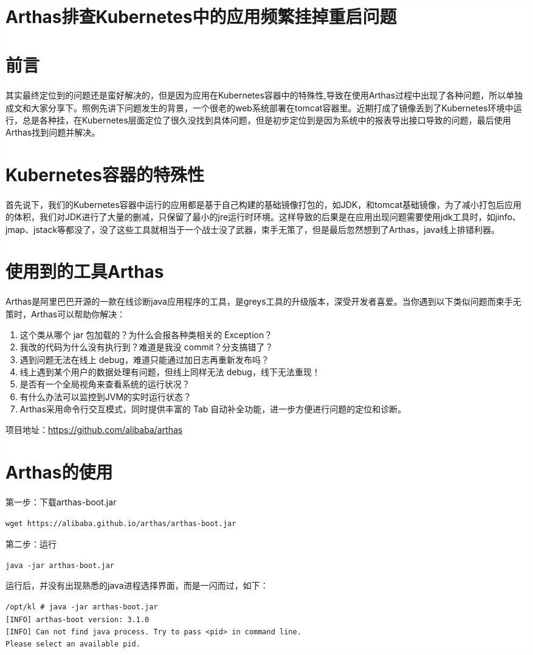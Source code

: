 # Arthas排查Kubernetes中的应用频繁挂掉重启问题



# 前言

其实最终定位到的问题还是蛮好解决的，但是因为应用在Kubernetes容器中的特殊性,导致在使用Arthas过程中出现了各种问题，所以单独成文和大家分享下。照例先讲下问题发生的背景，一个很老的web系统部署在tomcat容器里。近期打成了镜像丢到了Kubernetes环境中运行，总是各种挂，在Kubernetes层面定位了很久没找到具体问题，但是初步定位到是因为系统中的报表导出接口导致的问题，最后使用Arthas找到问题并解决。

# Kubernetes容器的特殊性

首先说下，我们的Kubernetes容器中运行的应用都是基于自己构建的基础镜像打包的，如JDK，和tomcat基础镜像，为了减小打包后应用的体积，我们对JDK进行了大量的删减，只保留了最小的jre运行时环境。这样导致的后果是在应用出现问题需要使用jdk工具时，如jinfo、jmap、jstack等都没了，没了这些工具就相当于一个战士没了武器，束手无策了，但是最后忽然想到了Arthas，java线上排错利器。

# 使用到的工具Arthas

Arthas是阿里巴巴开源的一款在线诊断java应用程序的工具，是greys工具的升级版本，深受开发者喜爱。当你遇到以下类似问题而束手无策时，Arthas可以帮助你解决：

1. 这个类从哪个 jar 包加载的？为什么会报各种类相关的 Exception？
2. 我改的代码为什么没有执行到？难道是我没 commit？分支搞错了？
3. 遇到问题无法在线上 debug，难道只能通过加日志再重新发布吗？
4. 线上遇到某个用户的数据处理有问题，但线上同样无法 debug，线下无法重现！
5. 是否有一个全局视角来查看系统的运行状况？
6. 有什么办法可以监控到JVM的实时运行状态？
7. Arthas采用命令行交互模式，同时提供丰富的 Tab 自动补全功能，进一步方便进行问题的定位和诊断。

项目地址：https://github.com/alibaba/arthas

# Arthas的使用

第一步：下载arthas-boot.jar

```
wget https://alibaba.github.io/arthas/arthas-boot.jar
```

第二步：运行

```
java -jar arthas-boot.jar
```

运行后，并没有出现熟悉的java进程选择界面，而是一闪而过，如下：

```
/opt/kl # java -jar arthas-boot.jar
[INFO] arthas-boot version: 3.1.0
[INFO] Can not find java process. Try to pass <pid> in command line.
Please select an available pid.
```
